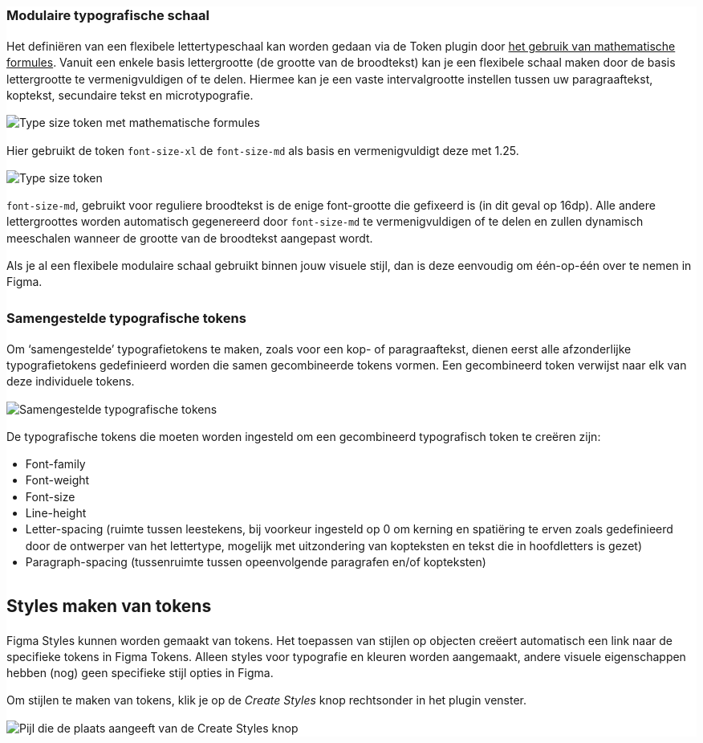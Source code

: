### Modulaire typografische schaal

Het definiëren van een flexibele lettertypeschaal kan worden gedaan via de Token plugin door [het gebruik van mathematische formules](https://docs.tokens.studio/tokens/using-math). Vanuit een enkele basis lettergrootte (de grootte van de broodtekst) kan je een flexibele schaal maken door de basis lettergrootte te vermenigvuldigen of te delen. Hiermee kan je een vaste intervalgrootte instellen tussen uw paragraaftekst, koptekst, secundaire tekst en microtypografie.

![Type size token met mathematische formules](https://user-images.githubusercontent.com/248921/140961346-929ac75b-1f10-4b2f-bac7-f33089436405.png)

Hier gebruikt de token `font-size-xl` de `font-size-md` als basis en vermenigvuldigt deze met 1.25.

![Type size token](https://user-images.githubusercontent.com/248921/140961372-22c61588-ef35-4801-b368-5151bf3ba191.png)

`font-size-md`, gebruikt voor reguliere broodtekst is de enige font-grootte die gefixeerd is (in dit geval op 16dp). Alle andere lettergroottes worden automatisch gegenereerd door `font-size-md` te vermenigvuldigen of te delen en zullen dynamisch meeschalen wanneer de grootte van de broodtekst aangepast wordt.

Als je al een flexibele modulaire schaal gebruikt binnen jouw visuele stijl, dan is deze eenvoudig om één-op-één over te nemen in Figma.

### Samengestelde typografische tokens

Om ‘samengestelde’ typografietokens te maken, zoals voor een kop- of paragraaftekst, dienen eerst alle afzonderlijke typografietokens gedefinieerd worden die samen gecombineerde tokens vormen. Een gecombineerd token verwijst naar elk van deze individuele tokens.

![Samengestelde typografische tokens](https://user-images.githubusercontent.com/248921/140961614-18918637-1385-4cf4-a204-4ac415efff1e.png)

De typografische tokens die moeten worden ingesteld om een gecombineerd typografisch token te creëren zijn:

- Font-family
- Font-weight
- Font-size
- Line-height
- Letter-spacing (ruimte tussen leestekens, bij voorkeur ingesteld op 0 om kerning en spatiëring te erven zoals gedefinieerd door de ontwerper van het lettertype, mogelijk met uitzondering van kopteksten en tekst die in hoofdletters is gezet)
- Paragraph-spacing (tussenruimte tussen opeenvolgende paragrafen en/of kopteksten)

## Styles maken van tokens

Figma Styles kunnen worden gemaakt van tokens. Het toepassen van stijlen op objecten creëert automatisch een link naar de specifieke tokens in Figma Tokens. Alleen styles voor typografie en kleuren worden aangemaakt, andere visuele eigenschappen hebben (nog) geen specifieke stijl opties in Figma.

Om stijlen te maken van tokens, klik je op de _Create Styles_ knop rechtsonder in het plugin venster.

![Pijl die de plaats aangeeft van de Create Styles knop](https://user-images.githubusercontent.com/248921/150785647-25d391f6-42a9-4ab8-9a82-eb57ba665876.png)

